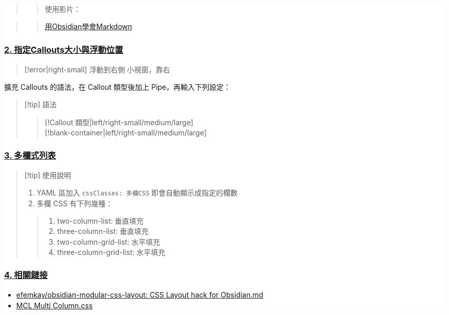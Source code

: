 >> 使用影片：

>>

>> [用Obsidian學會Markdown](https://youtu.be/lnsQsFCYhNc)

### [2. 指定Callouts大小與浮動位置](http://jdev.tw/blog/7080#top "Back to top")

> [!error|right-small] 浮動到右側
> 小視窗，靠右

擴充 Callouts 的語法，在 Callout 類型後加上 Pipe，再輸入下列設定：

> [!tip] 語法
>
> > [!Callout 類型|left/right-small/medium/large]  
> > [!blank-container|left/right-small/medium/large]

### [3. 多欄式列表](http://jdev.tw/blog/7080#top "Back to top")

> [!tip] 使用說明  
> 1. YAML 區加入 `cssClasses: 多欄CSS` 即會自動顯示成指定的欄數  
> 2. 多欄 CSS 有下列幾種：
>
> > 1. two-column-list: 垂直填充
> > 2. three-column-list: 垂直填充
> > 3. two-column-grid-list: 水平填充
> > 4. three-column-grid-list: 水平填充

### [4. 相關鏈接](http://jdev.tw/blog/7080#top "Back to top")

- [efemkay/obsidian-modular-css-layout: CSS Layout hack for Obsidian.md](https://github.com/efemkay/obsidian-modular-css-layout)
- [MCL Multi Column.css](https://github.com/efemkay/obsidian-modular-css-layout/blob/main/MCL%20Multi%20Column.css)
